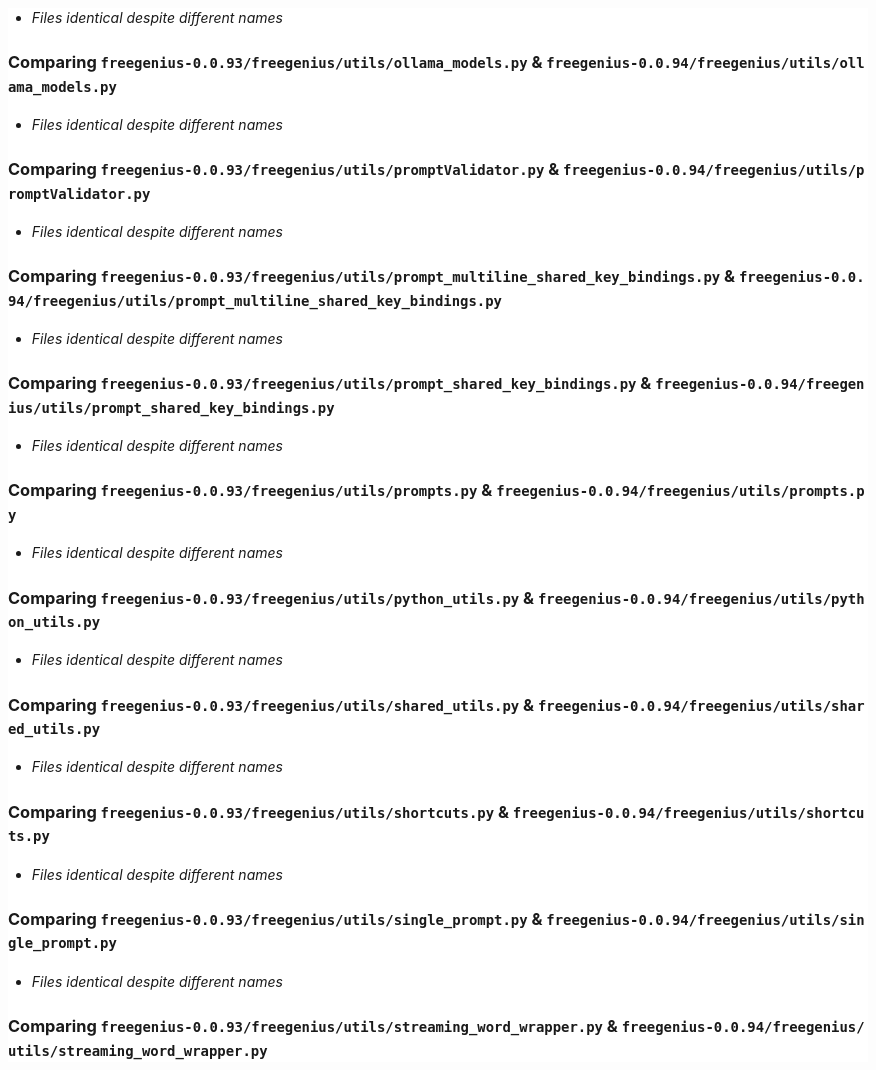  * *Files identical despite different names*

### Comparing `freegenius-0.0.93/freegenius/utils/ollama_models.py` & `freegenius-0.0.94/freegenius/utils/ollama_models.py`

 * *Files identical despite different names*

### Comparing `freegenius-0.0.93/freegenius/utils/promptValidator.py` & `freegenius-0.0.94/freegenius/utils/promptValidator.py`

 * *Files identical despite different names*

### Comparing `freegenius-0.0.93/freegenius/utils/prompt_multiline_shared_key_bindings.py` & `freegenius-0.0.94/freegenius/utils/prompt_multiline_shared_key_bindings.py`

 * *Files identical despite different names*

### Comparing `freegenius-0.0.93/freegenius/utils/prompt_shared_key_bindings.py` & `freegenius-0.0.94/freegenius/utils/prompt_shared_key_bindings.py`

 * *Files identical despite different names*

### Comparing `freegenius-0.0.93/freegenius/utils/prompts.py` & `freegenius-0.0.94/freegenius/utils/prompts.py`

 * *Files identical despite different names*

### Comparing `freegenius-0.0.93/freegenius/utils/python_utils.py` & `freegenius-0.0.94/freegenius/utils/python_utils.py`

 * *Files identical despite different names*

### Comparing `freegenius-0.0.93/freegenius/utils/shared_utils.py` & `freegenius-0.0.94/freegenius/utils/shared_utils.py`

 * *Files identical despite different names*

### Comparing `freegenius-0.0.93/freegenius/utils/shortcuts.py` & `freegenius-0.0.94/freegenius/utils/shortcuts.py`

 * *Files identical despite different names*

### Comparing `freegenius-0.0.93/freegenius/utils/single_prompt.py` & `freegenius-0.0.94/freegenius/utils/single_prompt.py`

 * *Files identical despite different names*

### Comparing `freegenius-0.0.93/freegenius/utils/streaming_word_wrapper.py` & `freegenius-0.0.94/freegenius/utils/streaming_word_wrapper.py`

